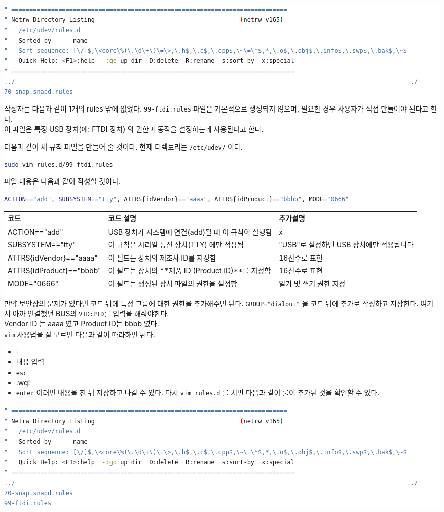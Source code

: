 ```bash
" ============================================================================
" Netrw Directory Listing                                        (netrw v165)
"   /etc/udev/rules.d
"   Sorted by      name
"   Sort sequence: [\/]$,\<core\%(\.\d\+\)\=\>,\.h$,\.c$,\.cpp$,\~\=\*$,*,\.o$,\.obj$,\.info$,\.swp$,\.bak$,\~$
"   Quick Help: <F1>:help  -:go up dir  D:delete  R:rename  s:sort-by  x:special
" ==============================================================================
../                                                                                                             ./
70-snap.snapd.rules
```
작성자는 다음과 같이 1개의 rules 밖에 없었다.  `99-ftdi.rules` 파일은 기본적으로 생성되지 않으며, 필요한 경우 사용자가 직접 만들어야 된다고 한다. <br>
이 파일은 특정 USB 장치(예: FTDI 장치) 의 권한과 동작을 설정하는데 사용된다고 한다.

다음과 같이 새 규칙 파일을 만들어 줄 것이다. 현재 디렉토리는 `/etc/udev/` 이다.
```bash
sudo vim rules.d/99-ftdi.rules
```
파일 내용은 다음과 같이 작성할 것이다.
```bash
ACTION=="add", SUBSYSTEM=="tty", ATTRS{idVendor}=="aaaa", ATTRS{idProduct}=="bbbb", MODE="0666"
```
코드 | 코드 설명  | 추가설명 |
|:------|:-----------|:--------------------------------------------------------------|
|ACTION=="add"  | USB 장치가 시스템에 연결(add)될 때 이 규칙이 실행됨      | x |
|SUBSYSTEM=="tty"  | 이 규칙은 시리얼 통신 장치(TTY) 에만 적용됨                    | "USB"로 설정하면 USB 장치에만 적용됩니다 |
|ATTRS{idVendor}=="aaaa" |이 필드는 장치의 제조사 ID를 지정함 |16진수로 표현
|ATTRS{idProduct}=="bbbb" | 이 필드는 장치의 **제품 ID (Product ID)**를 지정함 |16진수로 표현| 
|MODE="0666"| 이 필드는 생성된 장치 파일의 권한을 설정함 |일기 및 쓰기 권한 지정|

만약 보안상의 문제가 있다면 코드 뒤에 특정 그룹에 대한 권한을 추가해주면 된다.  `GROUP="dialout"` 을 코드 뒤에 추가로 작성하고 저장한다.
여기서 아까 연결했던 BUS의 `VID:PID`를 입력을 해줘야한다. <br>
Vendor ID 는 aaaa 였고 Product ID는 bbbb 였다. <br>
`vim` 사용법을 잘 모르면 다음과 같이 따라하면 된다. <br>
- `i` 
- 내용 입력
- `esc`
- :wq! 
- `enter`
이러면 내용을 친 뒤 저장하고 나갈 수 있다.
다시 `vim rules.d` 를 치면 다음과 같이 룰이 추가된 것을 확인할 수 있다.
```bash
" ============================================================================
" Netrw Directory Listing                                        (netrw v165)
"   /etc/udev/rules.d
"   Sorted by      name
"   Sort sequence: [\/]$,\<core\%(\.\d\+\)\=\>,\.h$,\.c$,\.cpp$,\~\=\*$,*,\.o$,\.obj$,\.info$,\.swp$,\.bak$,\~$
"   Quick Help: <F1>:help  -:go up dir  D:delete  R:rename  s:sort-by  x:special
" ==============================================================================
../                                                                                                             ./
70-snap.snapd.rules
99-ftdi.rules
```
